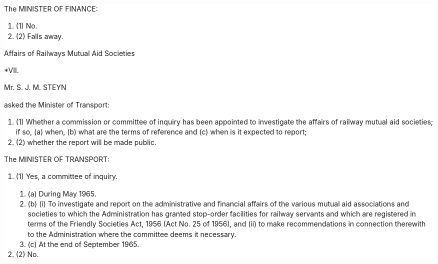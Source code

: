 <answer by="#minister_of_finance" to="#steyn">

<from>The MINISTER OF FINANCE:</from>

<ol>

<li>(1) No.</li>

<li>(2) Falls away.</li>

</ol>

</answer>

</oralStatements>

<oralStatements>

<heading>Affairs of Railways Mutual Aid Societies</heading>

<question by="#steyn" to="#minister_of_transport">

<num>*VII.</num>

<from>Mr. S. J. M. STEYN</from>

<p>asked the Minister of Transport:</p>

<ol>

<li>(1) Whether a commission or committee of inquiry has been appointed to investigate the affairs of railway mutual aid societies; if so, (a) when, (b) what are the terms of reference and (c) when is it expected to report;</li>

<li>(2) whether the report will be made public.</li>

</ol>

</question>

<answer by="#minister_of_transport" to="#steyn">

<from>The MINISTER OF TRANSPORT:</from>

<ol>

<li><p>(1) Yes, a committee of inquiry.</p>

<ol>

<li>(a) During May 1965.</li>

<li>(b) (i) To investigate and report on the administrative and financial affairs of the various mutual aid associations and societies to which the Administration has granted stop-order facilities for railway servants and which are registered in terms of the Friendly Societies Act, 1956 (Act No. 25 of 1956), and (ii) to make recommendations in connection therewith to the Administration where the committee deems it necessary.</li>

<li>(c) At the end of September 1965.</li>

</ol></li>

<li>(2) No.</li>
